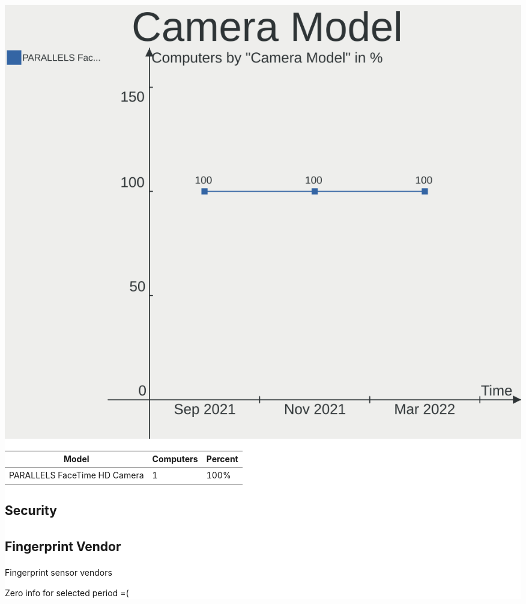 ![Camera Model](./images/line_chart_bsd/camera_model.svg)

| Model                        | Computers | Percent |
|------------------------------|-----------|---------|
| PARALLELS FaceTime HD Camera | 1         | 100%    |

Security
--------

Fingerprint Vendor
------------------

Fingerprint sensor vendors

Zero info for selected period =(
